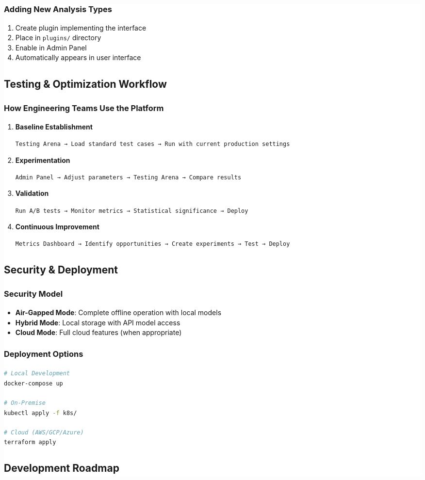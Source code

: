 ### Adding New Analysis Types

1. Create plugin implementing the interface
2. Place in `plugins/` directory
3. Enable in Admin Panel
4. Automatically appears in user interface

## Testing & Optimization Workflow

### How Engineering Teams Use the Platform

1. **Baseline Establishment**
   ```
   Testing Arena → Load standard test cases → Run with current production settings
   ```

2. **Experimentation**
   ```
   Admin Panel → Adjust parameters → Testing Arena → Compare results
   ```

3. **Validation**
   ```
   Run A/B tests → Monitor metrics → Statistical significance → Deploy
   ```

4. **Continuous Improvement**
   ```
   Metrics Dashboard → Identify opportunities → Create experiments → Test → Deploy
   ```

## Security & Deployment

### Security Model

- **Air-Gapped Mode**: Complete offline operation with local models
- **Hybrid Mode**: Local storage with API model access
- **Cloud Mode**: Full cloud features (when appropriate)

### Deployment Options

```bash
# Local Development
docker-compose up

# On-Premise
kubectl apply -f k8s/

# Cloud (AWS/GCP/Azure)
terraform apply
```

## Development Roadmap
